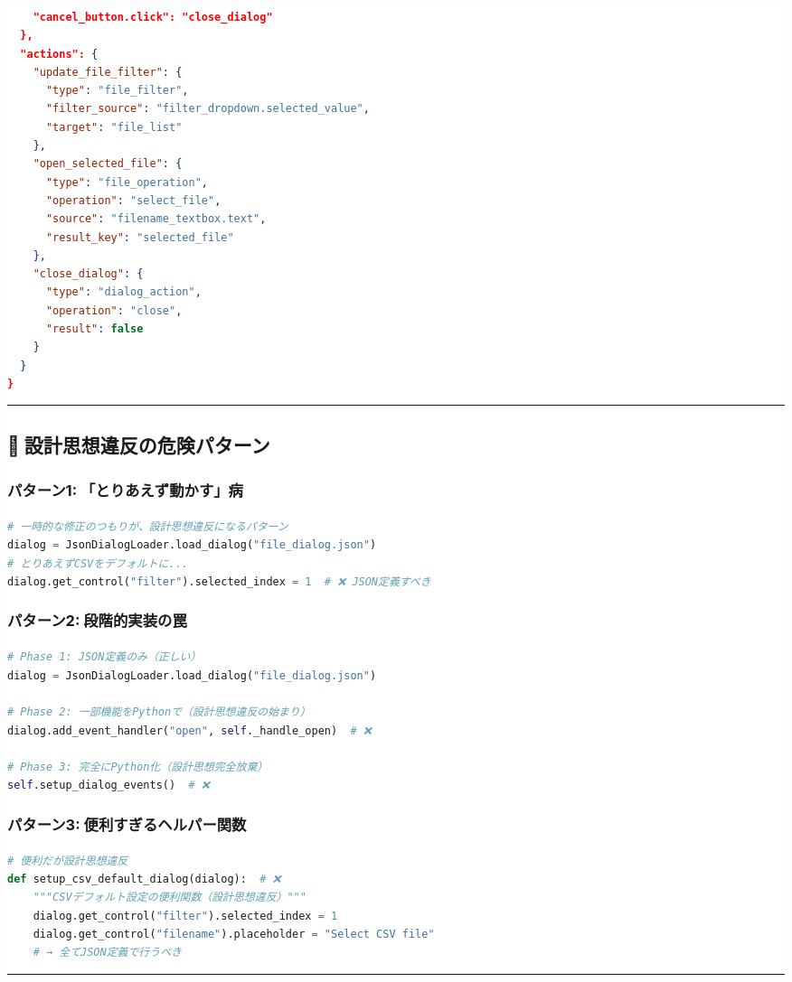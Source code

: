 ```json
    "cancel_button.click": "close_dialog"
  },
  "actions": {
    "update_file_filter": {
      "type": "file_filter",
      "filter_source": "filter_dropdown.selected_value",
      "target": "file_list"
    },
    "open_selected_file": {
      "type": "file_operation",
      "operation": "select_file",
      "source": "filename_textbox.text",
      "result_key": "selected_file"
    },
    "close_dialog": {
      "type": "dialog_action",
      "operation": "close",
      "result": false
    }
  }
}
```

---

## 🚨 **設計思想違反の危険パターン**

### **パターン1: 「とりあえず動かす」病**
```python
# 一時的な修正のつもりが、設計思想違反になるパターン
dialog = JsonDialogLoader.load_dialog("file_dialog.json")
# とりあえずCSVをデフォルトに...
dialog.get_control("filter").selected_index = 1  # ❌ JSON定義すべき
```

### **パターン2: 段階的実装の罠**
```python
# Phase 1: JSON定義のみ（正しい）
dialog = JsonDialogLoader.load_dialog("file_dialog.json")

# Phase 2: 一部機能をPythonで（設計思想違反の始まり）
dialog.add_event_handler("open", self._handle_open)  # ❌

# Phase 3: 完全にPython化（設計思想完全放棄）
self.setup_dialog_events()  # ❌
```

### **パターン3: 便利すぎるヘルパー関数**
```python
# 便利だが設計思想違反
def setup_csv_default_dialog(dialog):  # ❌
    """CSVデフォルト設定の便利関数（設計思想違反）"""
    dialog.get_control("filter").selected_index = 1
    dialog.get_control("filename").placeholder = "Select CSV file"
    # → 全てJSON定義で行うべき
```

---